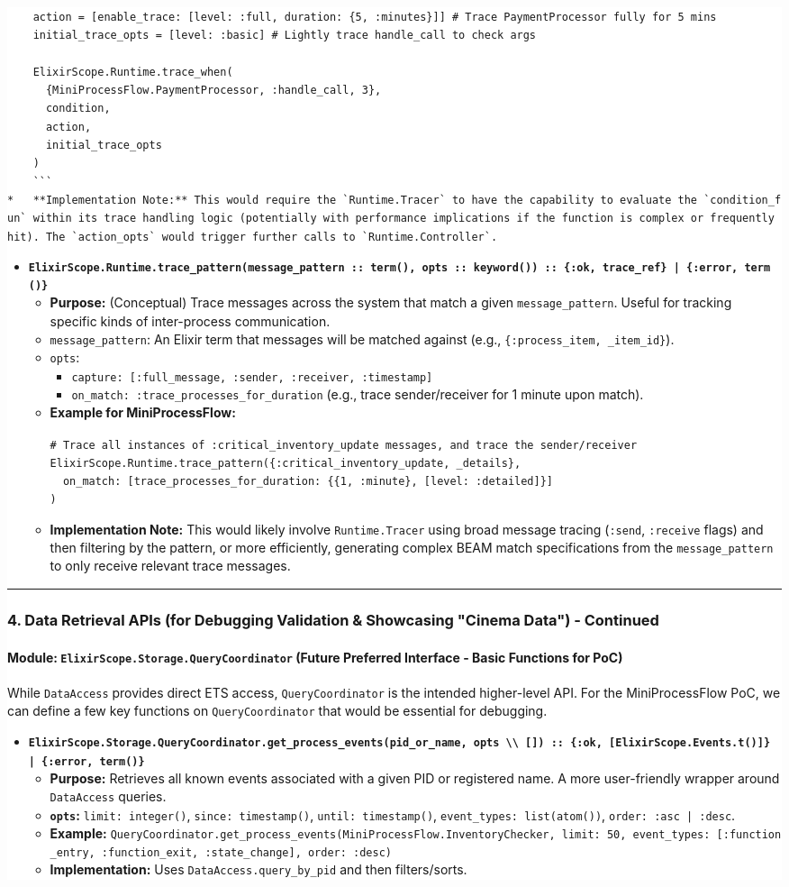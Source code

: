         action = [enable_trace: [level: :full, duration: {5, :minutes}]] # Trace PaymentProcessor fully for 5 mins
        initial_trace_opts = [level: :basic] # Lightly trace handle_call to check args

        ElixirScope.Runtime.trace_when(
          {MiniProcessFlow.PaymentProcessor, :handle_call, 3},
          condition,
          action,
          initial_trace_opts
        )
        ```
    *   **Implementation Note:** This would require the `Runtime.Tracer` to have the capability to evaluate the `condition_fun` within its trace handling logic (potentially with performance implications if the function is complex or frequently hit). The `action_opts` would trigger further calls to `Runtime.Controller`.

*   **`ElixirScope.Runtime.trace_pattern(message_pattern :: term(), opts :: keyword()) :: {:ok, trace_ref} | {:error, term()}`**
    *   **Purpose:** (Conceptual) Trace messages across the system that match a given `message_pattern`. Useful for tracking specific kinds of inter-process communication.
    *   `message_pattern`: An Elixir term that messages will be matched against (e.g., `{:process_item, _item_id}`).
    *   `opts`:
        *   `capture: [:full_message, :sender, :receiver, :timestamp]`
        *   `on_match: :trace_processes_for_duration` (e.g., trace sender/receiver for 1 minute upon match).
    *   **Example for MiniProcessFlow:**
        ```iex
        # Trace all instances of :critical_inventory_update messages, and trace the sender/receiver
        ElixirScope.Runtime.trace_pattern({:critical_inventory_update, _details},
          on_match: [trace_processes_for_duration: {{1, :minute}, [level: :detailed]}]
        )
        ```
    *   **Implementation Note:** This would likely involve `Runtime.Tracer` using broad message tracing (`:send`, `:receive` flags) and then filtering by the pattern, or more efficiently, generating complex BEAM match specifications from the `message_pattern` to only receive relevant trace messages.

---

### 4. Data Retrieval APIs (for Debugging Validation & Showcasing "Cinema Data") - Continued

#### **Module: `ElixirScope.Storage.QueryCoordinator` (Future Preferred Interface - Basic Functions for PoC)**

While `DataAccess` provides direct ETS access, `QueryCoordinator` is the intended higher-level API. For the MiniProcessFlow PoC, we can define a few key functions on `QueryCoordinator` that would be essential for debugging.

*   **`ElixirScope.Storage.QueryCoordinator.get_process_events(pid_or_name, opts \\ []) :: {:ok, [ElixirScope.Events.t()]} | {:error, term()}`**
    *   **Purpose:** Retrieves all known events associated with a given PID or registered name. A more user-friendly wrapper around `DataAccess` queries.
    *   **`opts`:** `limit: integer()`, `since: timestamp()`, `until: timestamp()`, `event_types: list(atom())`, `order: :asc | :desc`.
    *   **Example:** `QueryCoordinator.get_process_events(MiniProcessFlow.InventoryChecker, limit: 50, event_types: [:function_entry, :function_exit, :state_change], order: :desc)`
    *   **Implementation:** Uses `DataAccess.query_by_pid` and then filters/sorts.
